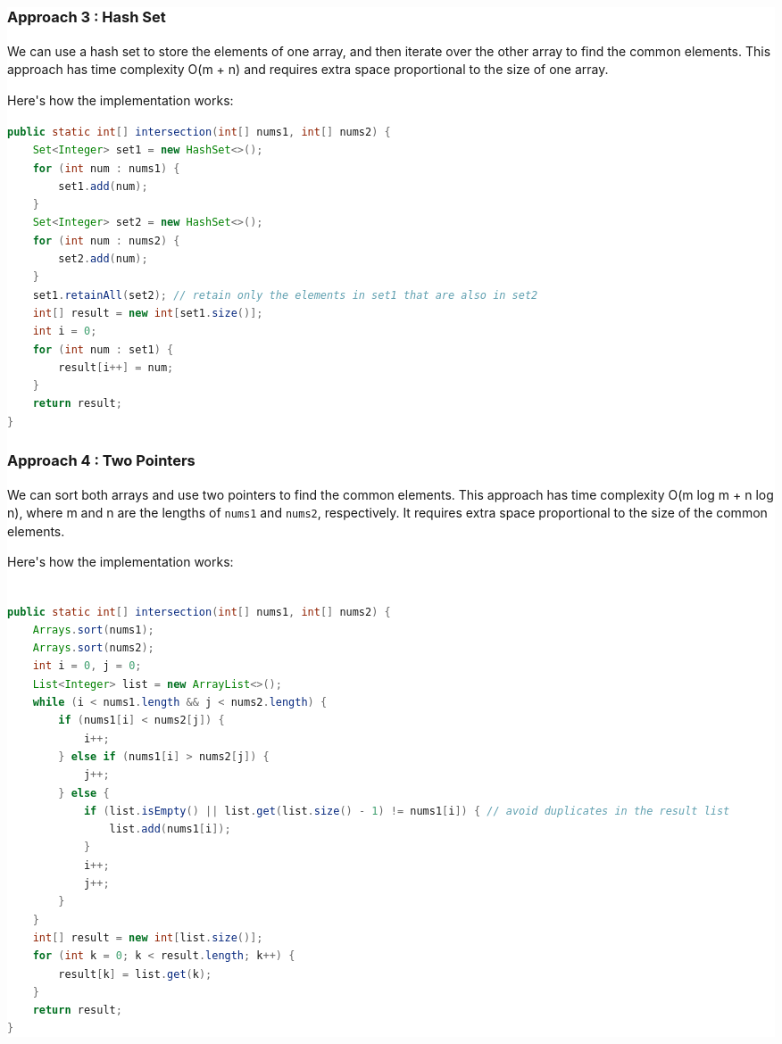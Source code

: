 
### Approach 3 : Hash Set
 
We can use a hash set to store the elements of one array, and then iterate over the other array to find the common elements. This approach has time complexity O(m + n) and requires extra space proportional to the size of one array.

Here's how the implementation works:

 

```java
public static int[] intersection(int[] nums1, int[] nums2) {
    Set<Integer> set1 = new HashSet<>();
    for (int num : nums1) {
        set1.add(num);
    }
    Set<Integer> set2 = new HashSet<>();
    for (int num : nums2) {
        set2.add(num);
    }
    set1.retainAll(set2); // retain only the elements in set1 that are also in set2
    int[] result = new int[set1.size()];
    int i = 0;
    for (int num : set1) {
        result[i++] = num;
    }
    return result;
}
``` 

### Approach 4 : Two Pointers

 
We can sort both arrays and use two pointers to find the common elements. This approach has time complexity O(m log m + n log n), where m and n are the lengths of `nums1` and `nums2`, respectively. It requires extra space proportional to the size of the common elements.

Here's how the implementation works:

```java

public static int[] intersection(int[] nums1, int[] nums2) {
    Arrays.sort(nums1);
    Arrays.sort(nums2);
    int i = 0, j = 0;
    List<Integer> list = new ArrayList<>();
    while (i < nums1.length && j < nums2.length) {
        if (nums1[i] < nums2[j]) {
            i++;
        } else if (nums1[i] > nums2[j]) {
            j++;
        } else {
            if (list.isEmpty() || list.get(list.size() - 1) != nums1[i]) { // avoid duplicates in the result list
                list.add(nums1[i]);
            }
            i++;
            j++;
        }
    }
    int[] result = new int[list.size()];
    for (int k = 0; k < result.length; k++) {
        result[k] = list.get(k);
    }
    return result;
}
``` 